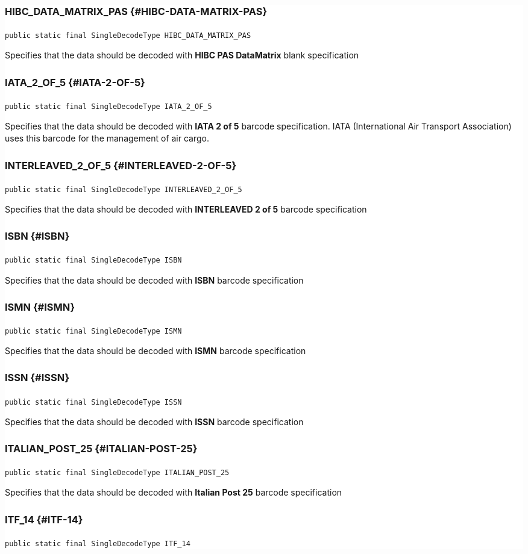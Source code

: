 ### HIBC_DATA_MATRIX_PAS {#HIBC-DATA-MATRIX-PAS}
```
public static final SingleDecodeType HIBC_DATA_MATRIX_PAS
```


Specifies that the data should be decoded with  **HIBC PAS DataMatrix**  blank specification

### IATA_2_OF_5 {#IATA-2-OF-5}
```
public static final SingleDecodeType IATA_2_OF_5
```


Specifies that the data should be decoded with  **IATA 2 of 5**  barcode specification. IATA (International Air Transport Association) uses this barcode for the management of air cargo.

### INTERLEAVED_2_OF_5 {#INTERLEAVED-2-OF-5}
```
public static final SingleDecodeType INTERLEAVED_2_OF_5
```


Specifies that the data should be decoded with  **INTERLEAVED 2 of 5**  barcode specification

### ISBN {#ISBN}
```
public static final SingleDecodeType ISBN
```


Specifies that the data should be decoded with  **ISBN**  barcode specification

### ISMN {#ISMN}
```
public static final SingleDecodeType ISMN
```


Specifies that the data should be decoded with  **ISMN**  barcode specification

### ISSN {#ISSN}
```
public static final SingleDecodeType ISSN
```


Specifies that the data should be decoded with  **ISSN**  barcode specification

### ITALIAN_POST_25 {#ITALIAN-POST-25}
```
public static final SingleDecodeType ITALIAN_POST_25
```


Specifies that the data should be decoded with  **Italian Post 25**  barcode specification

### ITF_14 {#ITF-14}
```
public static final SingleDecodeType ITF_14
```
